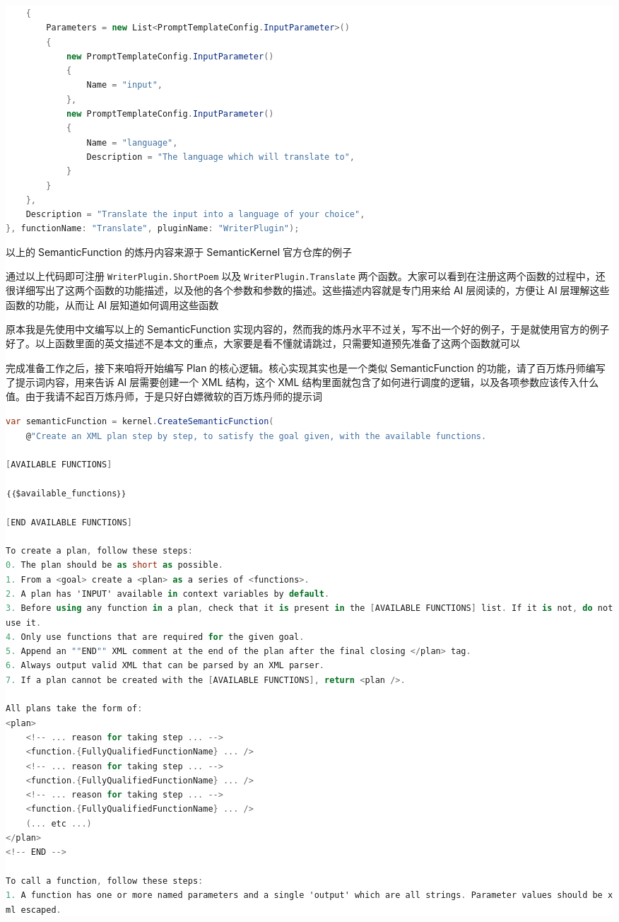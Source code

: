 ```csharp
    {
        Parameters = new List<PromptTemplateConfig.InputParameter>()
        {
            new PromptTemplateConfig.InputParameter()
            {
                Name = "input",
            },
            new PromptTemplateConfig.InputParameter()
            {
                Name = "language",
                Description = "The language which will translate to",
            }
        }
    },
    Description = "Translate the input into a language of your choice",
}, functionName: "Translate", pluginName: "WriterPlugin");
```

以上的 SemanticFunction 的炼丹内容来源于 SemanticKernel 官方仓库的例子

通过以上代码即可注册 `WriterPlugin.ShortPoem` 以及 `WriterPlugin.Translate` 两个函数。大家可以看到在注册这两个函数的过程中，还很详细写出了这两个函数的功能描述，以及他的各个参数和参数的描述。这些描述内容就是专门用来给 AI 层阅读的，方便让 AI 层理解这些函数的功能，从而让 AI 层知道如何调用这些函数

原本我是先使用中文编写以上的 SemanticFunction 实现内容的，然而我的炼丹水平不过关，写不出一个好的例子，于是就使用官方的例子好了。以上函数里面的英文描述不是本文的重点，大家要是看不懂就请跳过，只需要知道预先准备了这两个函数就可以

完成准备工作之后，接下来咱将开始编写 Plan 的核心逻辑。核心实现其实也是一个类似 SemanticFunction 的功能，请了百万炼丹师编写了提示词内容，用来告诉 AI 层需要创建一个 XML 结构，这个 XML 结构里面就包含了如何进行调度的逻辑，以及各项参数应该传入什么值。由于我请不起百万炼丹师，于是只好白嫖微软的百万炼丹师的提示词

```csharp
var semanticFunction = kernel.CreateSemanticFunction(
    @"Create an XML plan step by step, to satisfy the goal given, with the available functions.

[AVAILABLE FUNCTIONS]

｛｛$available_functions｝｝

[END AVAILABLE FUNCTIONS]

To create a plan, follow these steps:
0. The plan should be as short as possible.
1. From a <goal> create a <plan> as a series of <functions>.
2. A plan has 'INPUT' available in context variables by default.
3. Before using any function in a plan, check that it is present in the [AVAILABLE FUNCTIONS] list. If it is not, do not use it.
4. Only use functions that are required for the given goal.
5. Append an ""END"" XML comment at the end of the plan after the final closing </plan> tag.
6. Always output valid XML that can be parsed by an XML parser.
7. If a plan cannot be created with the [AVAILABLE FUNCTIONS], return <plan />.

All plans take the form of:
<plan>
    <!-- ... reason for taking step ... -->
    <function.{FullyQualifiedFunctionName} ... />
    <!-- ... reason for taking step ... -->
    <function.{FullyQualifiedFunctionName} ... />
    <!-- ... reason for taking step ... -->
    <function.{FullyQualifiedFunctionName} ... />
    (... etc ...)
</plan>
<!-- END -->

To call a function, follow these steps:
1. A function has one or more named parameters and a single 'output' which are all strings. Parameter values should be xml escaped.
```
